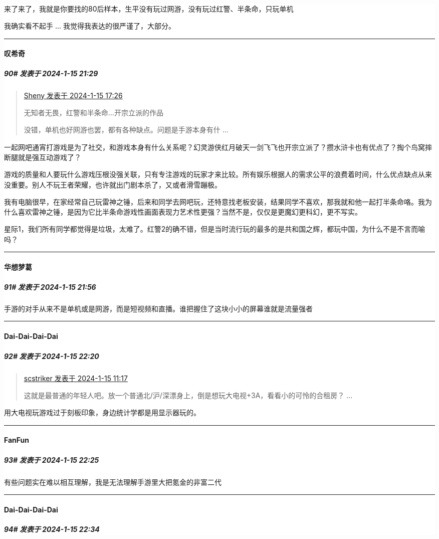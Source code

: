 来了来了，我就是你要找的80后样本，生平没有玩过网游，没有玩过红警、半条命，只玩单机

我确实看不起手 ...</blockquote>
我觉得我表达的很严谨了，大部分。


*****

####  叹希奇  
##### 90#       发表于 2024-1-15 21:29

<blockquote><a href="httphttps://bbs.saraba1st.com/2b/forum.php?mod=redirect&amp;goto=findpost&amp;pid=63657185&amp;ptid=2168036" target="_blank">Sheny 发表于 2024-1-15 17:26</a>

无知者无畏，红警和半条命…开宗立派的作品

没错，单机也好网游也罢，都有各种缺点。问题是手游本身有什 ...</blockquote>
一起网吧通宵打游戏是为了社交，和游戏本身有什么关系呢？幻灵游侠红月破天一剑飞飞也开宗立派了？攒水浒卡也有优点了？掏个鸟窝摔断腿就是强互动游戏了？

游戏的质量和人要玩什么游戏压根没强关联，只有专注游戏的玩家才来比较。所有娱乐根据人的需求公平的浪费着时间，什么优点缺点从来没重要。别人不玩王者荣耀，也许就出门剧本杀了，又或者滑雪蹦极。

我有电脑很早，在家经常自己玩雷神之锤，后来和同学去网吧玩，还特意找老板安装，结果同学不喜欢，那我就和他一起打半条命咯。我为什么喜欢雷神之锤，是因为它比半条命游戏性画面表现力艺术性更强？当然不是，仅仅是更魔幻更科幻，更不写实。

星际1，我们所有同学都觉得是垃圾，太难了。红警2的确不错，但是当时流行玩的最多的是共和国之辉，都玩中国，为什么不是不言而喻吗？


*****

####  华想梦葛  
##### 91#       发表于 2024-1-15 21:56

手游的对手从来不是单机或是网游，而是短视频和直播。谁把握住了这块小小的屏幕谁就是流量强者


*****

####  Dai-Dai-Dai-Dai  
##### 92#       发表于 2024-1-15 22:20

<blockquote><a href="httphttps://bbs.saraba1st.com/2b/forum.php?mod=redirect&amp;goto=findpost&amp;pid=63652758&amp;ptid=2168036" target="_blank">scstriker 发表于 2024-1-15 11:17</a>

这就是最普通的年轻人吧。放一个普通北/沪/深漂身上，倒是想玩大电视+3A，看看小的可怜的合租房？ ...</blockquote>
用大电视玩游戏过于刻板印象，身边统计学都是用显示器玩的。


*****

####  FanFun  
##### 93#       发表于 2024-1-15 22:25

有些问题实在难以相互理解，我是无法理解手游里大把氪金的非富二代


*****

####  Dai-Dai-Dai-Dai  
##### 94#       发表于 2024-1-15 22:34

